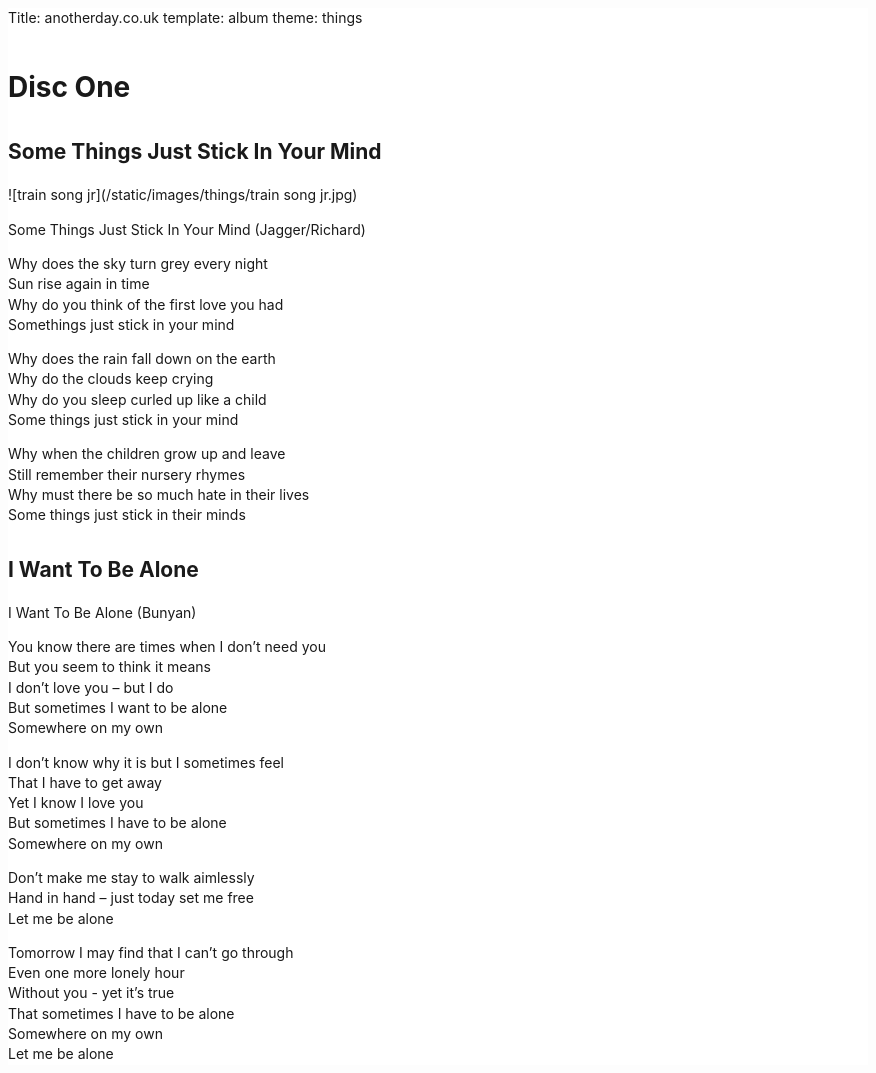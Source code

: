Title: anotherday.co.uk
template: album
theme: things

# Disc One

## Some Things Just Stick In Your Mind

![train song jr](/static/images/things/train song jr.jpg)

Some Things Just Stick In Your Mind (Jagger/Richard)

Why does the sky turn grey every night  
Sun rise again in time  
Why do you think of the first love you had  
Somethings just stick in your mind  

Why does the rain fall down on the earth  
Why do the clouds keep crying  
Why do you sleep curled up like a child  
Some things just stick in your mind  

Why when the children grow up and leave  
Still remember their nursery rhymes  
Why must there be so much hate in their lives  
Some things just stick in their minds  



## I Want To Be Alone


I Want To Be Alone  (Bunyan)

You know there are times when I don&rsquo;t need you  
But you seem to think it means  
I don&rsquo;t love you &ndash; but I do  
But sometimes I want to be alone  
Somewhere on my own  

I don&rsquo;t know why it is but I sometimes feel  
That I have to get away  
Yet I know I love you  
But sometimes I have to be alone  
Somewhere on my own  

Don&rsquo;t make me stay to walk aimlessly  
Hand in hand &ndash; just today set me free  
Let me be alone  

Tomorrow I may find that I can&rsquo;t go through  
Even one more lonely hour  
Without you - yet it&rsquo;s true  
That sometimes I have to be alone  
Somewhere on my own  
Let me be alone  

